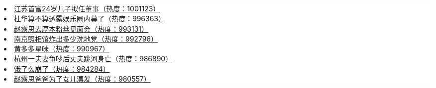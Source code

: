 <li>
<a href="https://s.weibo.com/weibo?q=%23%E6%B1%9F%E8%8B%8F%E9%A6%96%E5%AF%8C24%E5%B2%81%E5%84%BF%E5%AD%90%E6%8B%9F%E4%BB%BB%E8%91%A3%E4%BA%8B%23" target="weibo">
江苏首富24岁儿子拟任董事（热度：1001123）
</a>
</li>

<li>
<a href="https://s.weibo.com/weibo?q=%23%E6%9D%9C%E5%8D%8E%E7%AE%97%E4%B8%8D%E7%AE%97%E9%80%8F%E9%9C%B2%E5%A8%B1%E4%B9%90%E5%9C%88%E5%86%85%E5%B9%95%E4%BA%86%23" target="weibo">
杜华算不算透露娱乐圈内幕了（热度：996363）
</a>
</li>

<li>
<a href="https://s.weibo.com/weibo?q=%23%E8%B5%B5%E9%9C%B2%E6%80%9D%E5%8E%BB%E5%8E%9A%E6%9C%AC%E7%B2%89%E4%B8%9D%E8%A7%81%E9%9D%A2%E4%BC%9A%23" target="weibo">
赵露思去厚本粉丝见面会（热度：993131）
</a>
</li>

<li>
<a href="https://s.weibo.com/weibo?q=%23%E5%8D%97%E4%BA%AC%E7%85%A7%E7%9B%B8%E9%A6%86%E7%82%B8%E5%87%BA%E5%A4%9A%E5%B0%91%E6%B4%97%E5%9C%B0%E5%85%9A%23" target="weibo">
南京照相馆炸出多少洗地党（热度：992796）
</a>
</li>

<li>
<a href="https://s.weibo.com/weibo?q=%23%E9%BB%84%E5%A4%9A%E5%A4%9A%E6%98%9F%E5%91%B3%23" target="weibo">
黄多多星味（热度：990967）
</a>
</li>

<li>
<a href="https://s.weibo.com/weibo?q=%23%E6%9D%AD%E5%B7%9E%E4%B8%80%E5%A4%AB%E5%A6%BB%E4%BA%89%E5%90%B5%E5%90%8E%E4%B8%88%E5%A4%AB%E8%B7%B3%E6%B2%B3%E8%BA%AB%E4%BA%A1%23" target="weibo">
杭州一夫妻争吵后丈夫跳河身亡（热度：986890）
</a>
</li>

<li>
<a href="https://s.weibo.com/weibo?q=%23%E9%A5%BF%E4%BA%86%E4%B9%88%E5%B4%A9%E4%BA%86%23" target="weibo">
饿了么崩了（热度：984284）
</a>
</li>

<li>
<a href="https://s.weibo.com/weibo?q=%23%E8%B5%B5%E9%9C%B2%E6%80%9D%E7%88%B8%E7%88%B8%E4%B8%BA%E4%BA%86%E5%A5%B3%E5%84%BF%E6%BC%82%E5%8F%91%23" target="weibo">
赵露思爸爸为了女儿漂发（热度：980557）
</a>
</li>
